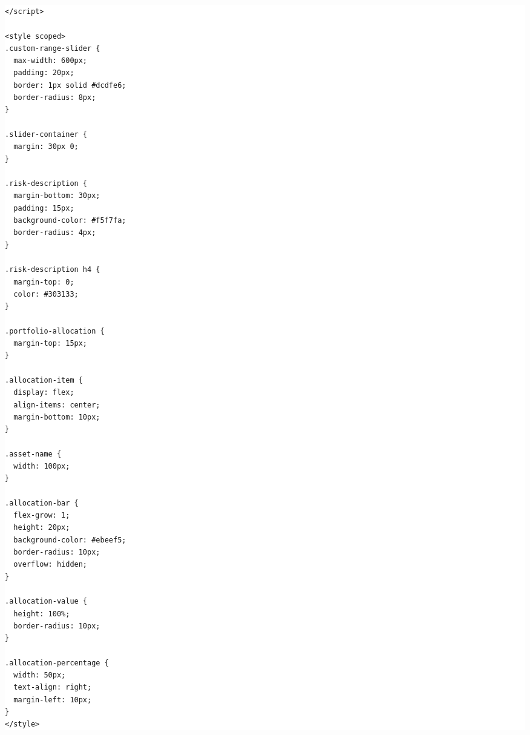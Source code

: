 ```vue
</script>

<style scoped>
.custom-range-slider {
  max-width: 600px;
  padding: 20px;
  border: 1px solid #dcdfe6;
  border-radius: 8px;
}

.slider-container {
  margin: 30px 0;
}

.risk-description {
  margin-bottom: 30px;
  padding: 15px;
  background-color: #f5f7fa;
  border-radius: 4px;
}

.risk-description h4 {
  margin-top: 0;
  color: #303133;
}

.portfolio-allocation {
  margin-top: 15px;
}

.allocation-item {
  display: flex;
  align-items: center;
  margin-bottom: 10px;
}

.asset-name {
  width: 100px;
}

.allocation-bar {
  flex-grow: 1;
  height: 20px;
  background-color: #ebeef5;
  border-radius: 10px;
  overflow: hidden;
}

.allocation-value {
  height: 100%;
  border-radius: 10px;
}

.allocation-percentage {
  width: 50px;
  text-align: right;
  margin-left: 10px;
}
</style>
```
